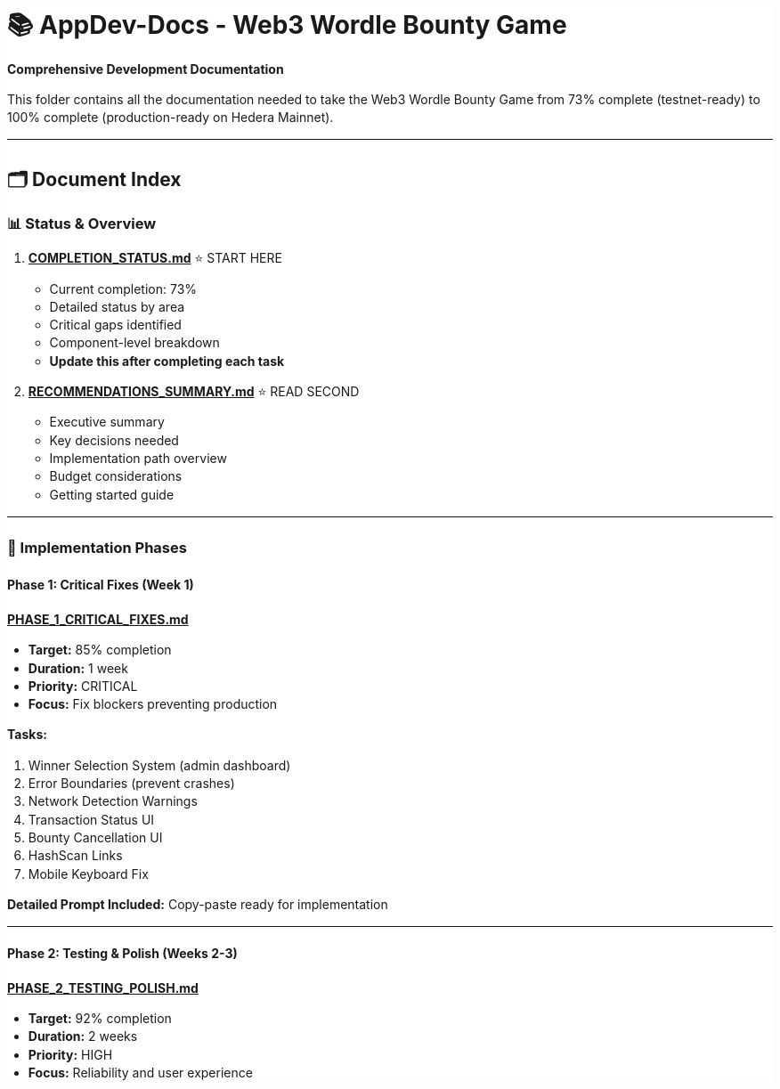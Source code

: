 # 📚 AppDev-Docs - Web3 Wordle Bounty Game

**Comprehensive Development Documentation**

This folder contains all the documentation needed to take the Web3 Wordle Bounty Game from 73% complete (testnet-ready) to 100% complete (production-ready on Hedera Mainnet).

---

## 🗂️ Document Index

### 📊 Status & Overview
1. **[COMPLETION_STATUS.md](./COMPLETION_STATUS.md)** ⭐ START HERE
   - Current completion: 73%
   - Detailed status by area
   - Critical gaps identified
   - Component-level breakdown
   - **Update this after completing each task**

2. **[RECOMMENDATIONS_SUMMARY.md](./RECOMMENDATIONS_SUMMARY.md)** ⭐ READ SECOND
   - Executive summary
   - Key decisions needed
   - Implementation path overview
   - Budget considerations
   - Getting started guide

---

### 🔧 Implementation Phases

#### Phase 1: Critical Fixes (Week 1)
**[PHASE_1_CRITICAL_FIXES.md](./PHASE_1_CRITICAL_FIXES.md)**
- **Target:** 85% completion
- **Duration:** 1 week
- **Priority:** CRITICAL
- **Focus:** Fix blockers preventing production

**Tasks:**
1. Winner Selection System (admin dashboard)
2. Error Boundaries (prevent crashes)
3. Network Detection Warnings
4. Transaction Status UI
5. Bounty Cancellation UI
6. HashScan Links
7. Mobile Keyboard Fix

**Detailed Prompt Included:** Copy-paste ready for implementation

---

#### Phase 2: Testing & Polish (Weeks 2-3)
**[PHASE_2_TESTING_POLISH.md](./PHASE_2_TESTING_POLISH.md)**
- **Target:** 92% completion
- **Duration:** 2 weeks
- **Priority:** HIGH
- **Focus:** Reliability and user experience
